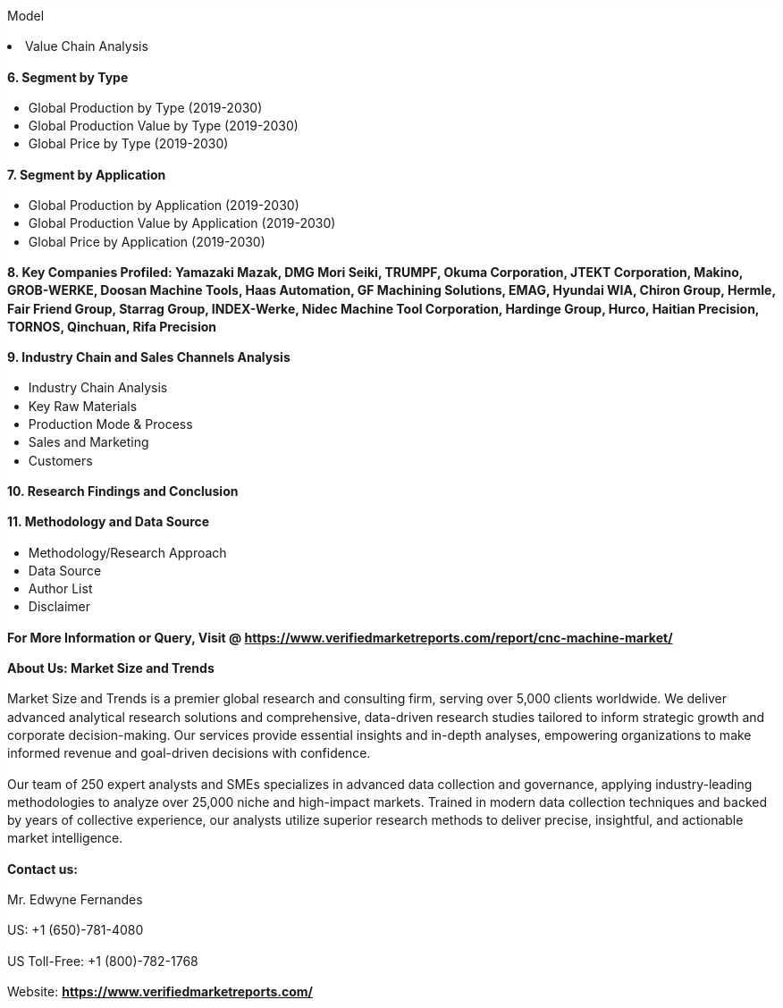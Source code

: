 Model</li><li>Value Chain Analysis&nbsp;</li></ul><p><strong>6. Segment by Type</strong></p><ul><li>Global Production by Type (2019-2030)</li><li>Global Production Value by Type (2019-2030)</li><li>Global Price by Type (2019-2030)</li></ul><p><strong>7. Segment by Application</strong></p><ul><li>Global Production by Application (2019-2030)</li><li>Global Production Value by Application (2019-2030)</li><li>Global Price by Application (2019-2030)</li></ul><p><strong>8. Key Companies Profiled: Yamazaki Mazak, DMG Mori Seiki, TRUMPF, Okuma Corporation, JTEKT Corporation, Makino, GROB-WERKE, Doosan Machine Tools, Haas Automation, GF Machining Solutions, EMAG, Hyundai WIA, Chiron Group, Hermle, Fair Friend Group, Starrag Group, INDEX-Werke, Nidec Machine Tool Corporation, Hardinge Group, Hurco, Haitian Precision, TORNOS, Qinchuan, Rifa Precision</strong></p><p><strong>9. Industry Chain and Sales Channels Analysis</strong></p><ul><li>Industry Chain Analysis</li><li>Key Raw Materials</li><li>Production Mode &amp; Process</li><li>Sales and Marketing</li><li>Customers</li></ul><p><strong>10. Research Findings and Conclusion</strong></p><p><strong>11. Methodology and Data Source</strong></p><ul><li>Methodology/Research Approach</li><li>Data Source</li><li>Author List</li><li>Disclaimer</li></ul></p><p><strong>For More Information or Query, Visit @ <a href="https://www.verifiedmarketreports.com/report/cnc-machine-market/">https://www.verifiedmarketreports.com/report/cnc-machine-market/</a></strong></p><p><strong>About Us: Market Size and Trends</strong></p><p>Market Size and Trends is a premier global research and consulting firm, serving over 5,000 clients worldwide. We deliver advanced analytical research solutions and comprehensive, data-driven research studies tailored to inform strategic growth and corporate decision-making. Our services provide essential insights and in-depth analyses, empowering organizations to make informed revenue and goal-driven decisions with confidence.</p><p>Our team of 250 expert analysts and SMEs specializes in advanced data collection and governance, applying industry-leading methodologies to analyze over 25,000 niche and high-impact markets. Trained in modern data collection techniques and backed by years of collective experience, our analysts utilize superior research methods to deliver precise, insightful, and actionable market intelligence.</p><p><strong>Contact us:</strong></p><p>Mr. Edwyne Fernandes</p><p>US: +1 (650)-781-4080</p><p>US Toll-Free: +1 (800)-782-1768</p><p>Website: <strong><a href="https://www.verifiedmarketreports.com/">https://www.verifiedmarketreports.com/</a></strong></p>
